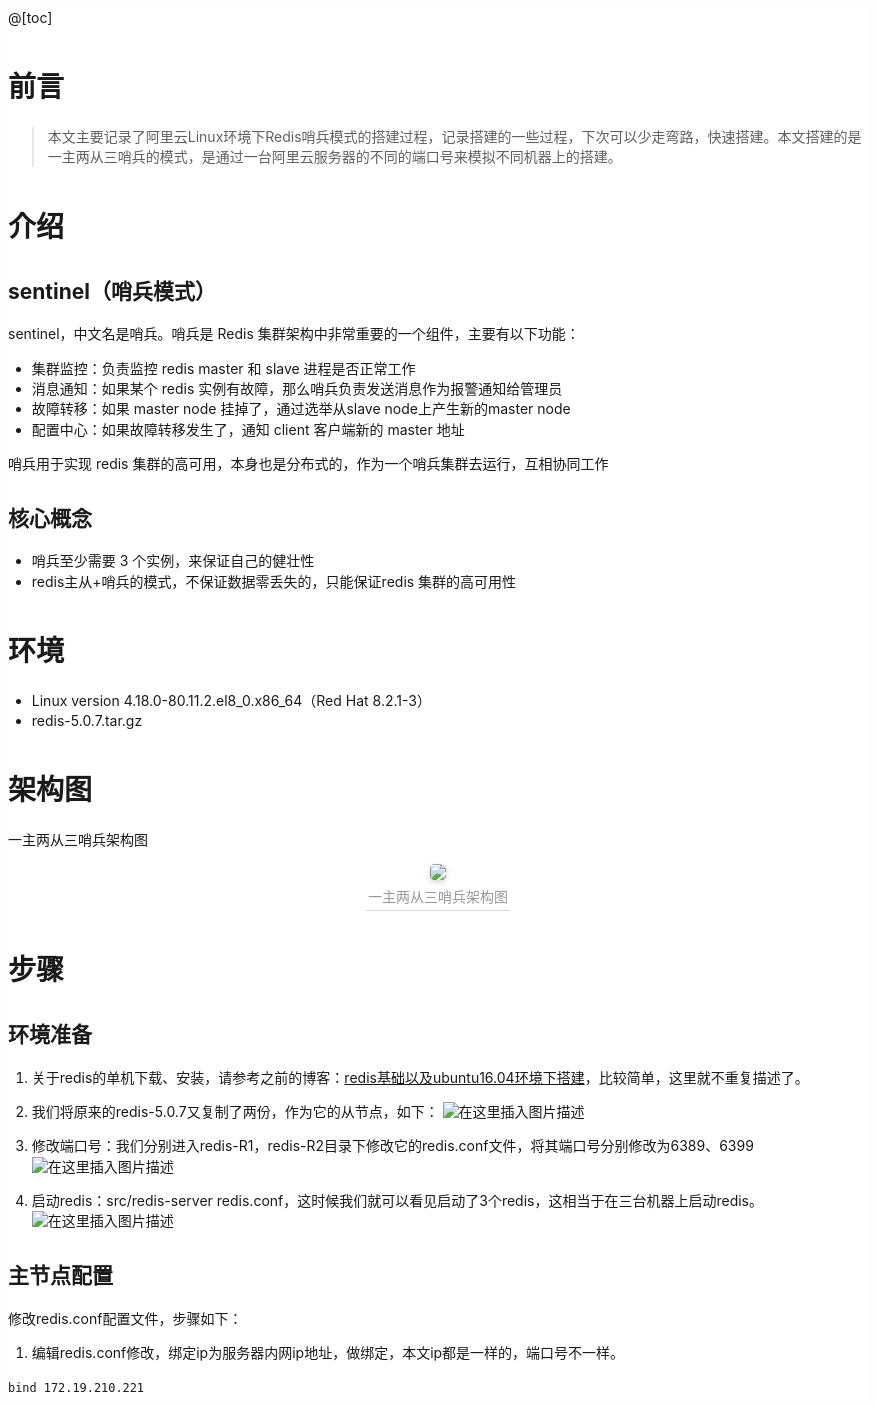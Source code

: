 @[toc]
# 前言
> 本文主要记录了阿里云Linux环境下Redis哨兵模式的搭建过程，记录搭建的一些过程，下次可以少走弯路，快速搭建。本文搭建的是一主两从三哨兵的模式，是通过一台阿里云服务器的不同的端口号来模拟不同机器上的搭建。

# 介绍
## sentinel（哨兵模式）
sentinel，中文名是哨兵。哨兵是 Redis 集群架构中非常重要的一个组件，主要有以下功能：
- 集群监控：负责监控 redis master 和 slave 进程是否正常工作
- 消息通知：如果某个 redis 实例有故障，那么哨兵负责发送消息作为报警通知给管理员
- 故障转移：如果 master node 挂掉了，通过选举从slave node上产生新的master node
- 配置中心：如果故障转移发生了，通知 client 客户端新的 master 地址

哨兵用于实现 redis 集群的高可用，本身也是分布式的，作为一个哨兵集群去运行，互相协同工作

## 核心概念
- 哨兵至少需要 3 个实例，来保证自己的健壮性
- redis主从+哨兵的模式，不保证数据零丢失的，只能保证redis 集群的高可用性

# 环境
 - Linux version 4.18.0-80.11.2.el8_0.x86_64（Red Hat 8.2.1-3）
 - redis-5.0.7.tar.gz

# 架构图
一主两从三哨兵架构图
<center>
    <img style="border-radius: 0.3125em;
    box-shadow: 0 2px 4px 0 rgba(34,36,38,.12),0 2px 10px 0 rgba(34,36,38,.08);" 
    src="https://img-blog.csdnimg.cn/2020081519522430.png">
    <br>
    <div style="color:orange; border-bottom: 1px solid #d9d9d9;
    display: inline-block;
    color: #999;
    padding: 2px;">一主两从三哨兵架构图</div>
</center>

# 步骤
## 环境准备
1.  关于redis的单机下载、安装，请参考之前的博客：[redis基础以及ubuntu16.04环境下搭建](https://blog.csdn.net/sinat_22797429/article/details/87384173)，比较简单，这里就不重复描述了。
 
2. 我们将原来的redis-5.0.7又复制了两份，作为它的从节点，如下：
![在这里插入图片描述](https://img-blog.csdnimg.cn/20200716211948566.png)
 3. 修改端口号：我们分别进入redis-R1，redis-R2目录下修改它的redis.conf文件，将其端口号分别修改为6389、6399
![在这里插入图片描述](https://img-blog.csdnimg.cn/20200716212437855.png?x-oss-process=image/watermark,type_ZmFuZ3poZW5naGVpdGk,shadow_10,text_aHR0cHM6Ly9ibG9nLmNzZG4ubmV0L3NpbmF0XzIyNzk3NDI5,size_16,color_FFFFFF,t_70)
 3. 启动redis：src/redis-server redis.conf，这时候我们就可以看见启动了3个redis，这相当于在三台机器上启动redis。
![在这里插入图片描述](https://img-blog.csdnimg.cn/20200716212716878.png)
## 主节点配置
修改redis.conf配置文件，步骤如下：
 1. 编辑redis.conf修改，绑定ip为服务器内网ip地址，做绑定，本文ip都是一样的，端口号不一样。
```config
bind 172.19.210.221
```